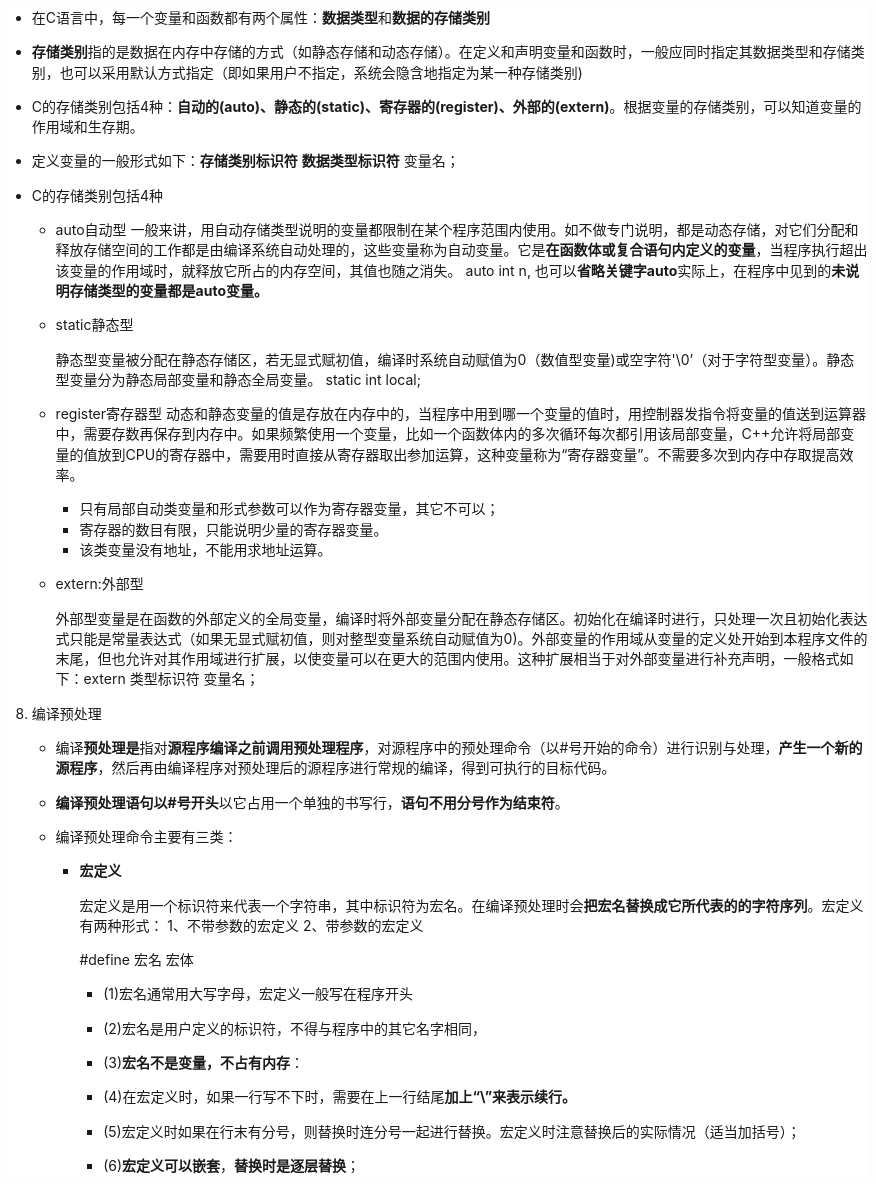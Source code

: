    - 在C语言中，每一个变量和函数都有两个属性：**数据类型**和**数据的存储类别**

   - **存储类别**指的是数据在内存中存储的方式（如静态存储和动态存储）。在定义和声明变量和函数时，一般应同时指定其数据类型和存储类别，也可以采用默认方式指定（即如果用户不指定，系统会隐含地指定为某一种存储类别)

   - C的存储类别包括4种：**自动的(auto)、静态的(static)、寄存器的(register)、外部的(extern)**。根据变量的存储类别，可以知道变量的作用域和生存期。

   - 定义变量的一般形式如下：**存储类别标识符** **数据类型标识符** 变量名；

   - C的存储类别包括4种

     - auto自动型
       一般来讲，用自动存储类型说明的变量都限制在某个程序范围内使用。如不做专门说明，都是动态存储，对它们分配和释放存储空间的工作都是由编译系统自动处理的，这些变量称为自动变量。它是**在函数体或复合语句内定义的变量**，当程序执行超出该变量的作用域时，就释放它所占的内存空间，其值也随之消失。  auto int n,
       也可以**省略关键字auto**实际上，在程序中见到的**未说明存储类型的变量都是auto变量。**

     - static静态型

       静态型变量被分配在静态存储区，若无显式赋初值，编译时系统自动赋值为0（数值型变量)或空字符'\0’（对于字符型变量）。静态型变量分为静态局部变量和静态全局变量。 static int local;

     - register寄存器型
       动态和静态变量的值是存放在内存中的，当程序中用到哪一个变量的值时，用控制器发指令将变量的值送到运算器中，需要存数再保存到内存中。如果频繁使用一个变量，比如一个函数体内的多次循环每次都引用该局部变量，C++允许将局部变量的值放到CPU的寄存器中，需要用时直接从寄存器取出参加运算，这种变量称为“寄存器变量”。不需要多次到内存中存取提高效率。

       - 只有局部自动类变量和形式参数可以作为寄存器变量，其它不可以；
       - 寄存器的数目有限，只能说明少量的寄存器变量。
       - 该类变量没有地址，不能用求地址运算。

     - extern:外部型

       外部型变量是在函数的外部定义的全局变量，编译时将外部变量分配在静态存储区。初始化在编译时进行，只处理一次且初始化表达式只能是常量表达式（如果无显式赋初值，则对整型变量系统自动赋值为0)。外部变量的作用域从变量的定义处开始到本程序文件的末尾，但也允许对其作用域进行扩展，以使变量可以在更大的范围内使用。这种扩展相当于对外部变量进行补充声明，一般格式如下：extern 类型标识符 变量名；

8. 编译预处理

   - 编译**预处理是**指对**源程序编译之前调用预处理程序**，对源程序中的预处理命令（以#号开始的命令）进行识别与处理，**产生一个新的源程序**，然后再由编译程序对预处理后的源程序进行常规的编译，得到可执行的目标代码。

   - **编译预处理语句以#号开头**以它占用一个单独的书写行，**语句不用分号作为结束符**。

   - 编译预处理命令主要有三类：

     - **宏定义**

       宏定义是用一个标识符来代表一个字符串，其中标识符为宏名。在编译预处理时会**把宏名替换成它所代表的的字符序列**。宏定义有两种形式：
       1、不带参数的宏定义
       2、带参数的宏定义

       #define 宏名 宏体

       - (1)宏名通常用大写字母，宏定义一般写在程序开头

       - (2)宏名是用户定义的标识符，不得与程序中的其它名字相同，

       - (3)**宏名不是变量，不占有内存**：

       - (4)在宏定义时，如果一行写不下时，需要在上一行结尾**加上“\”来表示续行。**

       - (5)宏定义时如果在行末有分号，则替换时连分号一起进行替换。宏定义时注意替换后的实际情况（适当加括号）；

       - (6)**宏定义可以嵌套**，**替换时是逐层替换**；
